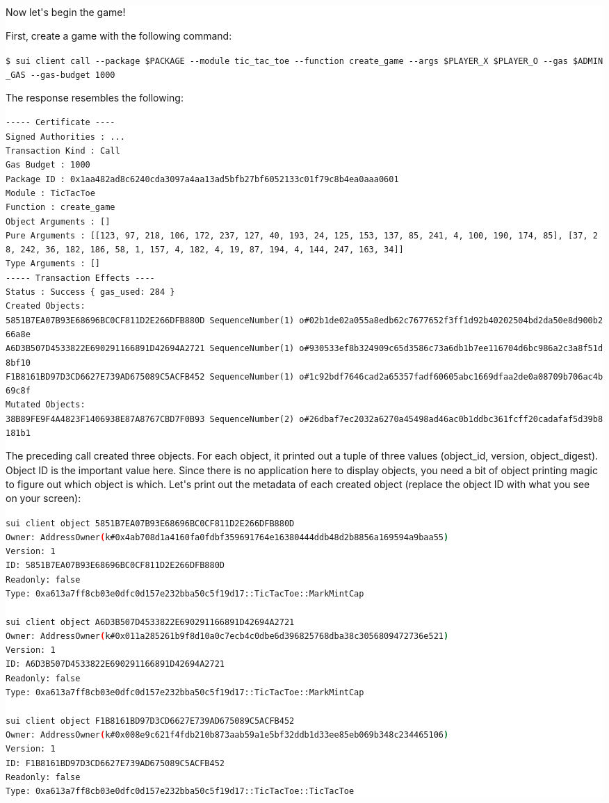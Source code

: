 Now let's begin the game!

First, create a game with the following command:

```shell
$ sui client call --package $PACKAGE --module tic_tac_toe --function create_game --args $PLAYER_X $PLAYER_O --gas $ADMIN_GAS --gas-budget 1000
```

The response resembles the following:

```shell
----- Certificate ----
Signed Authorities : ...
Transaction Kind : Call
Gas Budget : 1000
Package ID : 0x1aa482ad8c6240cda3097a4aa13ad5bfb27bf6052133c01f79c8b4ea0aaa0601
Module : TicTacToe
Function : create_game
Object Arguments : []
Pure Arguments : [[123, 97, 218, 106, 172, 237, 127, 40, 193, 24, 125, 153, 137, 85, 241, 4, 100, 190, 174, 85], [37, 28, 242, 36, 182, 186, 58, 1, 157, 4, 182, 4, 19, 87, 194, 4, 144, 247, 163, 34]]
Type Arguments : []
----- Transaction Effects ----
Status : Success { gas_used: 284 }
Created Objects:
5851B7EA07B93E68696BC0CF811D2E266DFB880D SequenceNumber(1) o#02b1de02a055a8edb62c7677652f3ff1d92b40202504bd2da50e8d900b266a8e
A6D3B507D4533822E690291166891D42694A2721 SequenceNumber(1) o#930533ef8b324909c65d3586c73a6db1b7ee116704d6bc986a2c3a8f51d8bf10
F1B8161BD97D3CD6627E739AD675089C5ACFB452 SequenceNumber(1) o#1c92bdf7646cad2a65357fadf60605abc1669dfaa2de0a08709b706ac4b69c8f
Mutated Objects:
38B89FE9F4A4823F1406938E87A8767CBD7F0B93 SequenceNumber(2) o#26dbaf7ec2032a6270a45498ad46ac0b1ddbc361fcff20cadafaf5d39b8181b1
```

The preceding call created three objects. For each object, it printed out a tuple of three values (object_id, version, object_digest). Object ID is the important value here. Since there is no application here to display objects, you need a bit of object printing magic to figure out which object is which. Let's print out the metadata of each created object (replace the object ID with what you see on your screen):

```bash
sui client object 5851B7EA07B93E68696BC0CF811D2E266DFB880D
Owner: AddressOwner(k#0x4ab708d1a4160fa0fdbf359691764e16380444ddb48d2b8856a169594a9baa55)
Version: 1
ID: 5851B7EA07B93E68696BC0CF811D2E266DFB880D
Readonly: false
Type: 0xa613a7ff8cb03e0dfc0d157e232bba50c5f19d17::TicTacToe::MarkMintCap

sui client object A6D3B507D4533822E690291166891D42694A2721
Owner: AddressOwner(k#0x011a285261b9f8d10a0c7ecb4c0dbe6d396825768dba38c3056809472736e521)
Version: 1
ID: A6D3B507D4533822E690291166891D42694A2721
Readonly: false
Type: 0xa613a7ff8cb03e0dfc0d157e232bba50c5f19d17::TicTacToe::MarkMintCap

sui client object F1B8161BD97D3CD6627E739AD675089C5ACFB452
Owner: AddressOwner(k#0x008e9c621f4fdb210b873aab59a1e5bf32ddb1d33ee85eb069b348c234465106)
Version: 1
ID: F1B8161BD97D3CD6627E739AD675089C5ACFB452
Readonly: false
Type: 0xa613a7ff8cb03e0dfc0d157e232bba50c5f19d17::TicTacToe::TicTacToe
```
